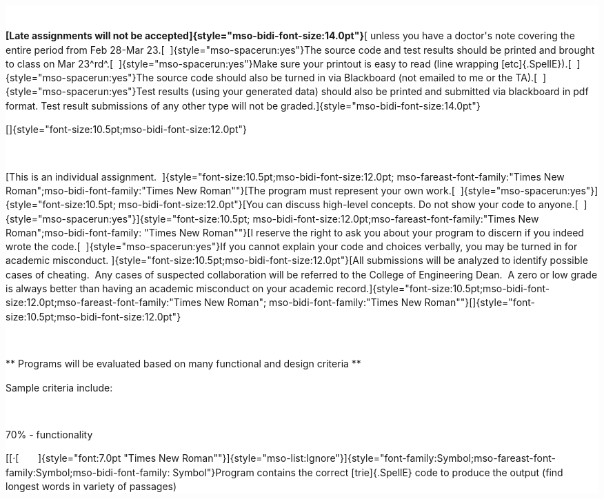  

**[Late assignments will not be
accepted]{style="mso-bidi-font-size:14.0pt"}**[ unless you have a
doctor's note covering the entire period from Feb 28-Mar 23.[ 
]{style="mso-spacerun:yes"}The source code and test results should be
printed and brought to class on Mar 23^rd^.[ 
]{style="mso-spacerun:yes"}Make sure your printout is easy to read (line
wrapping [etc]{.SpellE}).[  ]{style="mso-spacerun:yes"}The source code
should also be turned in via Blackboard (not emailed to me or the TA).[ 
]{style="mso-spacerun:yes"}Test results (using your generated data)
should also be printed and submitted via blackboard in pdf format. Test
result submissions of any other type will not be
graded.]{style="mso-bidi-font-size:14.0pt"}

[]{style="font-size:10.5pt;mso-bidi-font-size:12.0pt"}

 

[This is an individual assignment. 
]{style="font-size:10.5pt;mso-bidi-font-size:12.0pt;
mso-fareast-font-family:\"Times New Roman\";mso-bidi-font-family:\"Times New Roman\""}[The
program must represent your own work.[ 
]{style="mso-spacerun:yes"}]{style="font-size:10.5pt;
mso-bidi-font-size:12.0pt"}[You can discuss high-level concepts. Do not
show your code to anyone.[ 
]{style="mso-spacerun:yes"}]{style="font-size:10.5pt;
mso-bidi-font-size:12.0pt;mso-fareast-font-family:\"Times New Roman\";mso-bidi-font-family:
\"Times New Roman\""}[I reserve the right to ask you about your program
to discern if you indeed wrote the code.[  ]{style="mso-spacerun:yes"}If
you cannot explain your code and choices verbally, you may be turned in
for academic misconduct.
]{style="font-size:10.5pt;mso-bidi-font-size:12.0pt"}[All submissions
will be analyzed to identify possible cases of cheating.  Any cases of
suspected collaboration will be referred to the College of Engineering
Dean.  A zero or low grade is always better than having an academic
misconduct on your academic
record.]{style="font-size:10.5pt;mso-bidi-font-size:12.0pt;mso-fareast-font-family:\"Times New Roman\";
mso-bidi-font-family:\"Times New Roman\""}[]{style="font-size:10.5pt;mso-bidi-font-size:12.0pt"}

 

\*\* Programs will be evaluated based on many functional and design
criteria \*\*

Sample criteria include:

 

70% - functionality

[[·[      
]{style="font:7.0pt \"Times New Roman\""}]{style="mso-list:Ignore"}]{style="font-family:Symbol;mso-fareast-font-family:Symbol;mso-bidi-font-family:
Symbol"}Program contains the correct [trie]{.SpellE} code to produce the
output (find longest words in variety of passages)
